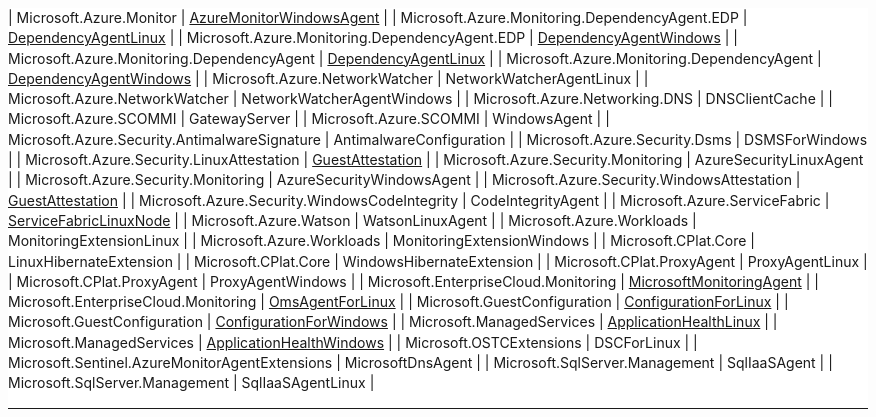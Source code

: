 | Microsoft.Azure.Monitor                           | [AzureMonitorWindowsAgent](/azure/azure-monitor/agents/azure-monitor-agent-overview)      |
| Microsoft.Azure.Monitoring.DependencyAgent.EDP    | [DependencyAgentLinux](./extensions/agent-dependency-linux.md)          |
| Microsoft.Azure.Monitoring.DependencyAgent.EDP    | [DependencyAgentWindows](./extensions/agent-dependency-windows.md)        |
| Microsoft.Azure.Monitoring.DependencyAgent        | [DependencyAgentLinux](./extensions/agent-dependency-linux.md)          |
| Microsoft.Azure.Monitoring.DependencyAgent        | [DependencyAgentWindows](./extensions/agent-dependency-windows.md)        |
| Microsoft.Azure.NetworkWatcher                    | NetworkWatcherAgentLinux      |
| Microsoft.Azure.NetworkWatcher                    | NetworkWatcherAgentWindows    |
| Microsoft.Azure.Networking.DNS                    | DNSClientCache                |
| Microsoft.Azure.SCOMMI                            | GatewayServer                 |
| Microsoft.Azure.SCOMMI                            | WindowsAgent                  |
| Microsoft.Azure.Security.AntimalwareSignature     | AntimalwareConfiguration      |
| Microsoft.Azure.Security.Dsms                     | DSMSForWindows                |
| Microsoft.Azure.Security.LinuxAttestation         | [GuestAttestation](../virtual-machines/boot-integrity-monitoring-overview.md)              |
| Microsoft.Azure.Security.Monitoring               | AzureSecurityLinuxAgent       |
| Microsoft.Azure.Security.Monitoring               | AzureSecurityWindowsAgent     |
| Microsoft.Azure.Security.WindowsAttestation       | [GuestAttestation](../virtual-machines/boot-integrity-monitoring-overview.md)              |
| Microsoft.Azure.Security.WindowsCodeIntegrity     | CodeIntegrityAgent            |
| Microsoft.Azure.ServiceFabric                     | [ServiceFabricLinuxNode](../service-fabric/service-fabric-tutorial-create-vnet-and-linux-cluster.md#service-fabric-extension)        |
| Microsoft.Azure.Watson                            | WatsonLinuxAgent              |
| Microsoft.Azure.Workloads                         | MonitoringExtensionLinux      |
| Microsoft.Azure.Workloads                         | MonitoringExtensionWindows    |
| Microsoft.CPlat.Core                              | LinuxHibernateExtension       |
| Microsoft.CPlat.Core                              | WindowsHibernateExtension     |
| Microsoft.CPlat.ProxyAgent                        | ProxyAgentLinux               |
| Microsoft.CPlat.ProxyAgent                        | ProxyAgentWindows             |
| Microsoft.EnterpriseCloud.Monitoring              | [MicrosoftMonitoringAgent](./extensions/oms-windows.md)      |
| Microsoft.EnterpriseCloud.Monitoring              | [OmsAgentForLinux](./extensions/oms-linux.md)              |
| Microsoft.GuestConfiguration                      | [ConfigurationForLinux](./extensions/guest-configuration.md)         |
| Microsoft.GuestConfiguration                      | [ConfigurationForWindows](./extensions/guest-configuration.md)       |
| Microsoft.ManagedServices                         | [ApplicationHealthLinux](../virtual-machine-scale-sets/virtual-machine-scale-sets-health-extension.md)        |
| Microsoft.ManagedServices                         | [ApplicationHealthWindows](../virtual-machine-scale-sets/virtual-machine-scale-sets-health-extension.md)      |
| Microsoft.OSTCExtensions                          | DSCForLinux                   |
| Microsoft.Sentinel.AzureMonitorAgentExtensions    | MicrosoftDnsAgent             |
| Microsoft.SqlServer.Management                    | SqlIaaSAgent                  |
| Microsoft.SqlServer.Management                    | SqlIaaSAgentLinux             |

---